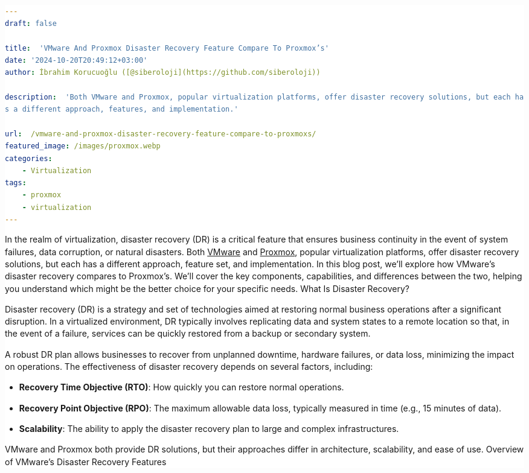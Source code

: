 ```yaml
---
draft: false

title:  'VMware And Proxmox Disaster Recovery Feature Compare To Proxmox’s'
date: '2024-10-20T20:49:12+03:00'
author: İbrahim Korucuoğlu ([@siberoloji](https://github.com/siberoloji))

description:  'Both VMware and Proxmox, popular virtualization platforms, offer disaster recovery solutions, but each has a different approach, features, and implementation.' 
 
url:  /vmware-and-proxmox-disaster-recovery-feature-compare-to-proxmoxs/
featured_image: /images/proxmox.webp
categories:
    - Virtualization
tags:
    - proxmox
    - virtualization
---
```



In the realm of virtualization, disaster recovery (DR) is a critical feature that ensures business continuity in the event of system failures, data corruption, or natural disasters. Both <a href="https://www.vmware.com" target="_blank" rel="noopener" title="">VMware</a> and <a href="https://www.proxmox.com/en/" target="_blank" rel="noopener" title="">Proxmox</a>, popular virtualization platforms, offer disaster recovery solutions, but each has a different approach, feature set, and implementation. In this blog post, we’ll explore how VMware’s disaster recovery compares to Proxmox’s. We’ll cover the key components, capabilities, and differences between the two, helping you understand which might be the better choice for your specific needs.
What Is Disaster Recovery?



Disaster recovery (DR) is a strategy and set of technologies aimed at restoring normal business operations after a significant disruption. In a virtualized environment, DR typically involves replicating data and system states to a remote location so that, in the event of a failure, services can be quickly restored from a backup or secondary system.



A robust DR plan allows businesses to recover from unplanned downtime, hardware failures, or data loss, minimizing the impact on operations. The effectiveness of disaster recovery depends on several factors, including:


* **Recovery Time Objective (RTO)**: How quickly you can restore normal operations.

* **Recovery Point Objective (RPO)**: The maximum allowable data loss, typically measured in time (e.g., 15 minutes of data).

* **Scalability**: The ability to apply the disaster recovery plan to large and complex infrastructures.




VMware and Proxmox both provide DR solutions, but their approaches differ in architecture, scalability, and ease of use.
Overview of VMware’s Disaster Recovery Features
